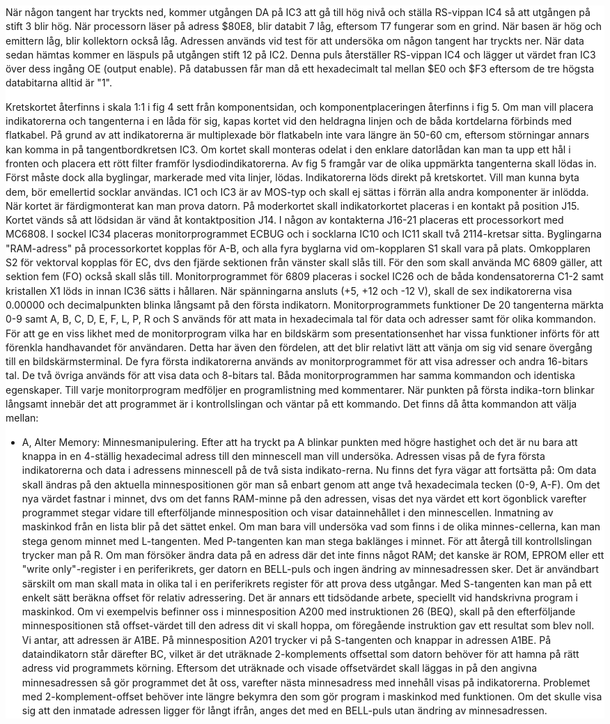 När någon tangent har tryckts ned, kommer utgången DA på IC3 att gå till hög nivå och ställa RS-vippan IC4 så att utgången på stift 3 blir hög. När processorn läser på adress $80E8, blir databit 7 låg, eftersom T7 fungerar som en grind. När basen är hög och emittern låg, blir kollektorn också låg. Adressen används vid test för att undersöka om någon tangent har tryckts ner. När data sedan hämtas kommer en läspuls på utgången stift 12 på IC2. Denna puls återställer RS-vippan IC4 och lägger ut värdet fran IC3 över dess ingång OE (output enable). På databussen får man då ett hexadecimalt tal mellan $E0 och $F3 eftersom de tre högsta databitarna alltid är "1".  

Kretskortet återfinns i skala 1:1 i fig 4 sett från komponentsidan, och komponentplaceringen återfinns i fig 5. Om man vill placera indikatorerna och tangenterna i en låda för sig, kapas kortet vid den heldragna linjen och de båda kortdelarna förbinds med flatkabel. På grund av att indikatorerna är multiplexade bör flatkabeln inte vara längre än 50-60 cm, eftersom störningar annars kan komma in på tangentbordkretsen IC3. Om kortet skall monteras odelat i den enklare datorlådan kan man ta upp ett hål i fronten och placera ett rött filter framför lysdiodindikatorerna. Av fig 5 framgår var de olika uppmärkta tangenterna skall lödas in. Först måste dock alla byglingar, markerade med vita linjer, lödas. Indikatorerna löds direkt på kretskortet. Vill man kunna byta dem, bör emellertid socklar användas. IC1 och IC3 är av MOS-typ och skall ej sättas i förrän alla andra komponenter är inlödda. När kortet är färdigmonterat kan man prova datorn. På moderkortet skall indikatorkortet placeras i en kontakt på position J15. Kortet vänds så att lödsidan är vänd åt kontaktposition J14. I någon av kontakterna J16-21 placeras ett processorkort med MC6808. I sockel IC34 placeras monitorprogrammet ECBUG och i socklarna IC10 och IC11 skall två 2114-kretsar sitta. Byglingarna "RAM-adress" på processorkortet kopplas för A-B, och alla fyra byglarna vid om-kopplaren S1 skall vara på plats. Omkopplaren S2 för vektorval kopplas för EC, dvs  den fjärde sektionen från vänster skall slås till. För den som skall använda MC 6809 gäller, att sektion fem (FO) också skall slås till. Monitorprogrammet för 6809 placeras i sockel IC26 och de båda kondensatorerna C1-2 samt kristallen X1 löds in innan IC36 sätts i hållaren. När spänningarna ansluts (+5, +12 och -12 V), skall de sex indikatorerna visa 0.00000 och decimalpunkten blinka långsamt på den första indikatorn. 
Monitorprogrammets funktioner 
De 20 tangenterna märkta 0-9 samt A, B, C, D, E, F, L, P, R och S används för att mata in hexadecimala tal för data och adresser samt för olika kommandon. För att ge en viss likhet med de monitorprogram vilka har en bildskärm som presentationsenhet har vissa funktioner införts för att förenkla handhavandet för användaren. Detta har även den fördelen, att det blir relativt lätt att vänja om sig vid senare övergång till en bildskärmsterminal. De fyra första indikatorerna används av monitorprogrammet för att visa adresser och andra 16-bitars tal. De två övriga används för att visa data och 8-bitars tal. Båda monitorprogrammen har samma kommandon och identiska egenskaper. Till varje monitorprogram medföljer en programlistning med kommentarer. När punkten på första indika-torn blinkar långsamt innebär det att programmet är i kontrollslingan och väntar på ett kommando. Det finns då åtta kommandon att välja mellan: 
- A, Alter Memory: 
Minnesmanipulering. Efter att ha tryckt pa A blinkar punkten med högre hastighet och det är nu bara att knappa in en 4-ställig hexadecimal adress till den minnescell man vill undersöka. Adressen visas på de fyra första indikatorerna och data i adressens minnescell på de två sista indikato-rerna. Nu finns det fyra vägar att fortsätta på: Om data skall ändras på den aktuella minnespositionen gör man så enbart genom att ange två hexadecimala tecken (0-9, A-F). Om det nya värdet fastnar i minnet, dvs  om det fanns RAM-minne på den adressen, visas det nya värdet ett kort ögonblick varefter programmet stegar vidare till efterföljande minnesposition och visar datainnehållet i den minnescellen. Inmatning av maskinkod från en lista blir på det sättet enkel. Om man bara vill undersöka vad som finns i de olika minnes-cellerna, kan man stega genom minnet med L-tangenten. Med P-tangenten kan man stega baklänges i minnet. För att återgå till kontrollslingan trycker man på R. Om man försöker ändra data på en adress där det inte finns något RAM; det kanske är ROM, EPROM eller ett "write only"-register i en periferikrets, ger datorn en BELL-puls och ingen ändring av minnesadressen sker. Det är användbart särskilt om man skall mata in olika tal i en periferikrets register för att prova dess utgångar. Med S-tangenten kan man på ett enkelt sätt beräkna offset för relativ adressering. Det är annars ett tidsödande arbete, speciellt vid handskrivna program i maskinkod. Om vi exempelvis befinner oss i minnesposition A200 med instruktionen 26 (BEQ), skall på den efterföljande minnespositionen stå offset-värdet till den adress dit vi skall hoppa, om föregående instruktion gav ett resultat som blev noll. Vi antar, att adressen är A1BE. På minnesposition A201 trycker vi på S-tangenten och knappar in adressen A1BE. På dataindikatorn står därefter BC, vilket är det uträknade 2-komplements offsettal som datorn behöver för att hamna på rätt adress vid programmets körning. Eftersom det uträknade och visade offsetvärdet skall läggas in på den angivna minnesadressen så gör programmet det åt oss, varefter nästa minnesadress med innehåll visas på indikatorerna. Problemet med 2-komplement-offset behöver inte längre bekymra den som gör program i maskinkod med funktionen. Om det skulle visa sig att den inmatade adressen ligger för långt ifrån, anges det med en BELL-puls utan ändring av minnesadressen. 